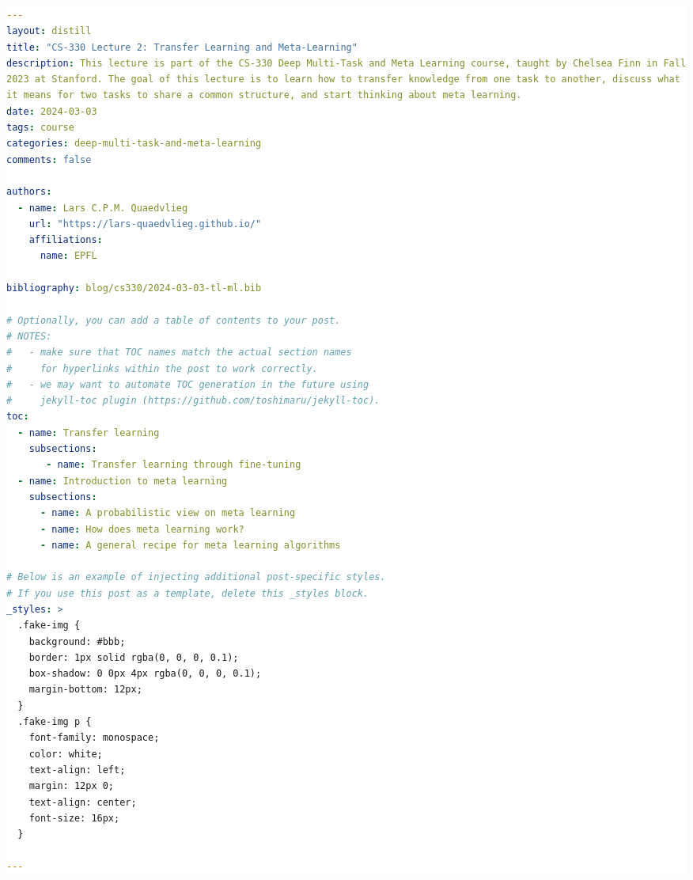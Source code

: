 ```yaml
---
layout: distill
title: "CS-330 Lecture 2: Transfer Learning and Meta-Learning"
description: This lecture is part of the CS-330 Deep Multi-Task and Meta Learning course, taught by Chelsea Finn in Fall 2023 at Stanford. The goal of this lecture is to learn how to transfer knowledge from one task to another, discuss what it means for two tasks to share a common structure, and start thinking about meta learning.
date: 2024-03-03
tags: course
categories: deep-multi-task-and-meta-learning
comments: false

authors:
  - name: Lars C.P.M. Quaedvlieg
    url: "https://lars-quaedvlieg.github.io/"
    affiliations:
      name: EPFL
      
bibliography: blog/cs330/2024-03-03-tl-ml.bib

# Optionally, you can add a table of contents to your post.
# NOTES:
#   - make sure that TOC names match the actual section names
#     for hyperlinks within the post to work correctly.
#   - we may want to automate TOC generation in the future using
#     jekyll-toc plugin (https://github.com/toshimaru/jekyll-toc).
toc:
  - name: Transfer learning
    subsections:
       - name: Transfer learning through fine-tuning
  - name: Introduction to meta learning
    subsections:
      - name: A probabilistic view on meta learning
      - name: How does meta learning work?
      - name: A general recipe for meta learning algorithms

# Below is an example of injecting additional post-specific styles.
# If you use this post as a template, delete this _styles block.
_styles: >
  .fake-img {
    background: #bbb;
    border: 1px solid rgba(0, 0, 0, 0.1);
    box-shadow: 0 0px 4px rgba(0, 0, 0, 0.1);
    margin-bottom: 12px;
  }
  .fake-img p {
    font-family: monospace;
    color: white;
    text-align: left;
    margin: 12px 0;
    text-align: center;
    font-size: 16px;
  }

---
```
